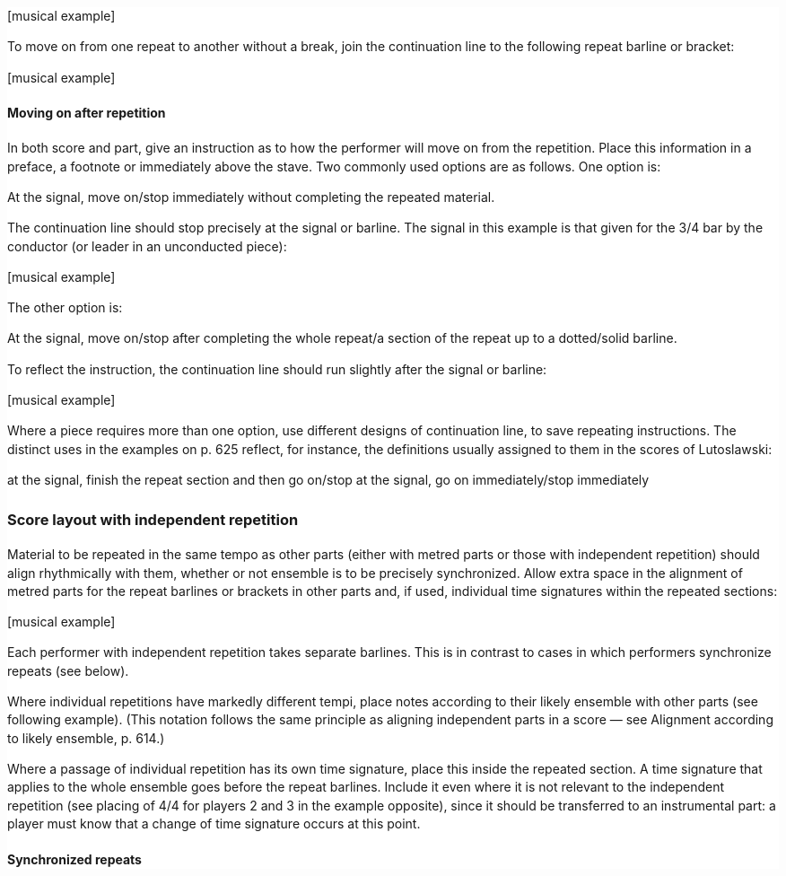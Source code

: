 [musical example]

To move on from one repeat to another without a break, join the continuation line to the following repeat barline or bracket:

[musical example]

#### Moving on after repetition

In both score and part, give an instruction as to how the performer will move on from the repetition. Place this information in a preface, a footnote or immediately above the stave. Two commonly used options are as follows. One option is:

At the signal, move on/stop immediately without completing the repeated material.

The continuation line should stop precisely at the signal or barline. The signal in this example is that given for the 3/4 bar by the conductor (or leader in an unconducted piece):

[musical example]

The other option is:

At the signal, move on/stop after completing the whole repeat/a section of the repeat up to a dotted/solid barline.

To reflect the instruction, the continuation line should run slightly after the signal or barline:

[musical example]

Where a piece requires more than one option, use different designs of continuation line, to save repeating instructions. The distinct uses in the examples on p. 625 reflect, for instance, the definitions usually assigned to them in the scores of Lutoslawski:

at the signal, finish the repeat section and then go on/stop
at the signal, go on immediately/stop immediately

### Score layout with independent repetition

Material to be repeated in the same tempo as other parts (either with metred parts or those with independent repetition) should align rhythmically with them, whether or not ensemble is to be precisely synchronized. Allow extra space in the alignment of metred parts for the repeat barlines or brackets in other parts and, if used, individual time signatures within the repeated sections:

[musical example]

Each performer with independent repetition takes separate barlines. This is in contrast to cases in which performers synchronize repeats (see below).

Where individual repetitions have markedly different tempi, place notes according to their likely ensemble with other parts (see following example). (This notation follows the same principle as aligning independent parts in a score — see Alignment according to likely ensemble, p. 614.)

Where a passage of individual repetition has its own time signature, place this inside the repeated section. A time signature that applies to the whole ensemble goes before the repeat barlines. Include it even where it is not relevant to the independent repetition (see placing of 4/4 for players 2 and 3 in the example opposite), since it should be transferred to an instrumental part: a player must know that a change of time signature occurs at this point.

#### Synchronized repeats
